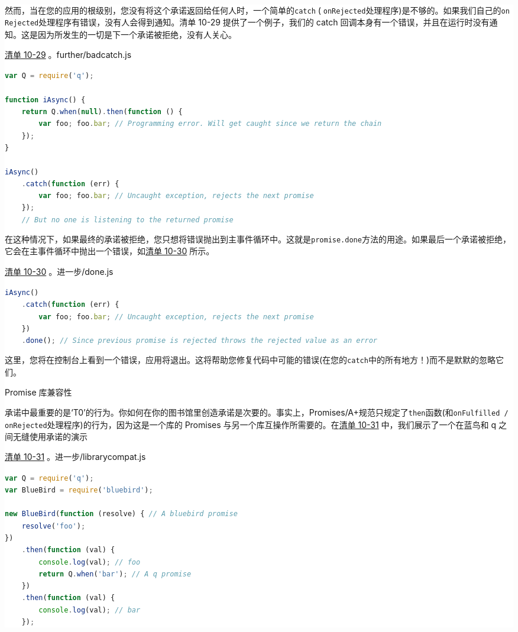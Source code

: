 然而，当在您的应用的根级别，您没有将这个承诺返回给任何人时，一个简单的`catch` ( `onRejected`处理程序)是不够的。如果我们自己的`onRejected`处理程序有错误，没有人会得到通知。清单 10-29 提供了一个例子，我们的 catch 回调本身有一个错误，并且在运行时没有通知。这是因为所发生的一切是下一个承诺被拒绝，没有人关心。

[清单 10-29](#_list29) 。further/badcatch.js

```js
var Q = require('q');

function iAsync() {
    return Q.when(null).then(function () {
        var foo; foo.bar; // Programming error. Will get caught since we return the chain
    });
}

iAsync()
    .catch(function (err) {
        var foo; foo.bar; // Uncaught exception, rejects the next promise
    });
    // But no one is listening to the returned promise

```

在这种情况下，如果最终的承诺被拒绝，您只想将错误抛出到主事件循环中。这就是`promise.done`方法的用途。如果最后一个承诺被拒绝，它会在主事件循环中抛出一个错误，如[清单 10-30](#list30) 所示。

[清单 10-30](#_list30) 。进一步/done.js

```js
iAsync()
    .catch(function (err) {
        var foo; foo.bar; // Uncaught exception, rejects the next promise
    })
    .done(); // Since previous promise is rejected throws the rejected value as an error

```

这里，您将在控制台上看到一个错误，应用将退出。这将帮助您修复代码中可能的错误(在您的`catch`中的所有地方！)而不是默默的忽略它们。

Promise 库兼容性

承诺中最重要的是‘T0’的行为。你如何在你的图书馆里创造承诺是次要的。事实上，Promises/A+规范只规定了`then`函数(和`onFulfilled / onRejected`处理程序)的行为，因为这是一个库的 Promises 与另一个库互操作所需要的。在[清单 10-31](#list31) 中，我们展示了一个在蓝鸟和 q 之间无缝使用承诺的演示

[清单 10-31](#_list31) 。进一步/librarycompat.js

```js
var Q = require('q');
var BlueBird = require('bluebird');

new BlueBird(function (resolve) { // A bluebird promise
    resolve('foo');
})
    .then(function (val) {
        console.log(val); // foo
        return Q.when('bar'); // A q promise
    })
    .then(function (val) {
        console.log(val); // bar
    });

```
